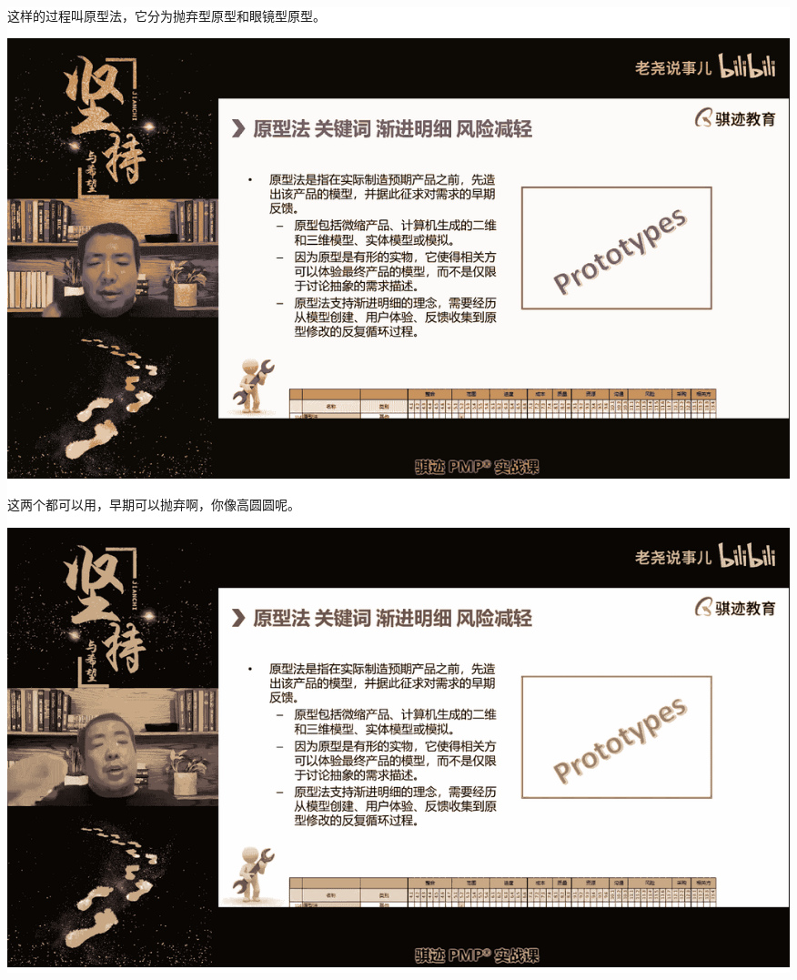 这样的过程叫原型法，它分为抛弃型原型和眼镜型原型。

![](img/6436597e70917b26da1a7211d9b2eeae_56.png)

这两个都可以用，早期可以抛弃啊，你像高圆圆呢。

![](img/6436597e70917b26da1a7211d9b2eeae_58.png)
